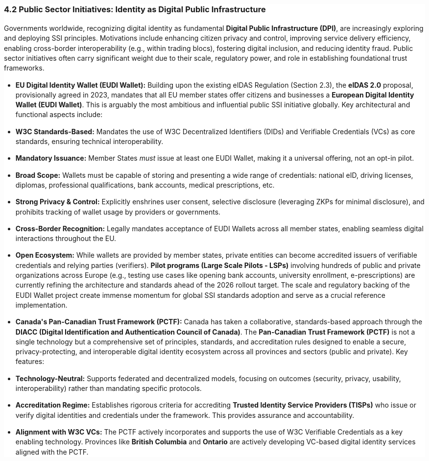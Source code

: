 ### 4.2 Public Sector Initiatives: Identity as Digital Public Infrastructure

Governments worldwide, recognizing digital identity as fundamental **Digital Public Infrastructure (DPI)**, are increasingly exploring and deploying SSI principles. Motivations include enhancing citizen privacy and control, improving service delivery efficiency, enabling cross-border interoperability (e.g., within trading blocs), fostering digital inclusion, and reducing identity fraud. Public sector initiatives often carry significant weight due to their scale, regulatory power, and role in establishing foundational trust frameworks.

*   **EU Digital Identity Wallet (EUDI Wallet):** Building upon the existing eIDAS Regulation (Section 2.3), the **eIDAS 2.0** proposal, provisionally agreed in 2023, mandates that all EU member states offer citizens and businesses a **European Digital Identity Wallet (EUDI Wallet)**. This is arguably the most ambitious and influential public SSI initiative globally. Key architectural and functional aspects include:

*   **W3C Standards-Based:** Mandates the use of W3C Decentralized Identifiers (DIDs) and Verifiable Credentials (VCs) as core standards, ensuring technical interoperability.

*   **Mandatory Issuance:** Member States *must* issue at least one EUDI Wallet, making it a universal offering, not an opt-in pilot.

*   **Broad Scope:** Wallets must be capable of storing and presenting a wide range of credentials: national eID, driving licenses, diplomas, professional qualifications, bank accounts, medical prescriptions, etc.

*   **Strong Privacy & Control:** Explicitly enshrines user consent, selective disclosure (leveraging ZKPs for minimal disclosure), and prohibits tracking of wallet usage by providers or governments.

*   **Cross-Border Recognition:** Legally mandates acceptance of EUDI Wallets across all member states, enabling seamless digital interactions throughout the EU.

*   **Open Ecosystem:** While wallets are provided by member states, private entities can become accredited issuers of verifiable credentials and relying parties (verifiers). **Pilot programs (Large Scale Pilots - LSPs)** involving hundreds of public and private organizations across Europe (e.g., testing use cases like opening bank accounts, university enrollment, e-prescriptions) are currently refining the architecture and standards ahead of the 2026 rollout target. The scale and regulatory backing of the EUDI Wallet project create immense momentum for global SSI standards adoption and serve as a crucial reference implementation.

*   **Canada's Pan-Canadian Trust Framework (PCTF):** Canada has taken a collaborative, standards-based approach through the **DIACC (Digital Identification and Authentication Council of Canada)**. The **Pan-Canadian Trust Framework (PCTF)** is not a single technology but a comprehensive set of principles, standards, and accreditation rules designed to enable a secure, privacy-protecting, and interoperable digital identity ecosystem across all provinces and sectors (public and private). Key features:

*   **Technology-Neutral:** Supports federated and decentralized models, focusing on outcomes (security, privacy, usability, interoperability) rather than mandating specific protocols.

*   **Accreditation Regime:** Establishes rigorous criteria for accrediting **Trusted Identity Service Providers (TISPs)** who issue or verify digital identities and credentials under the framework. This provides assurance and accountability.

*   **Alignment with W3C VCs:** The PCTF actively incorporates and supports the use of W3C Verifiable Credentials as a key enabling technology. Provinces like **British Columbia** and **Ontario** are actively developing VC-based digital identity services aligned with the PCTF.
